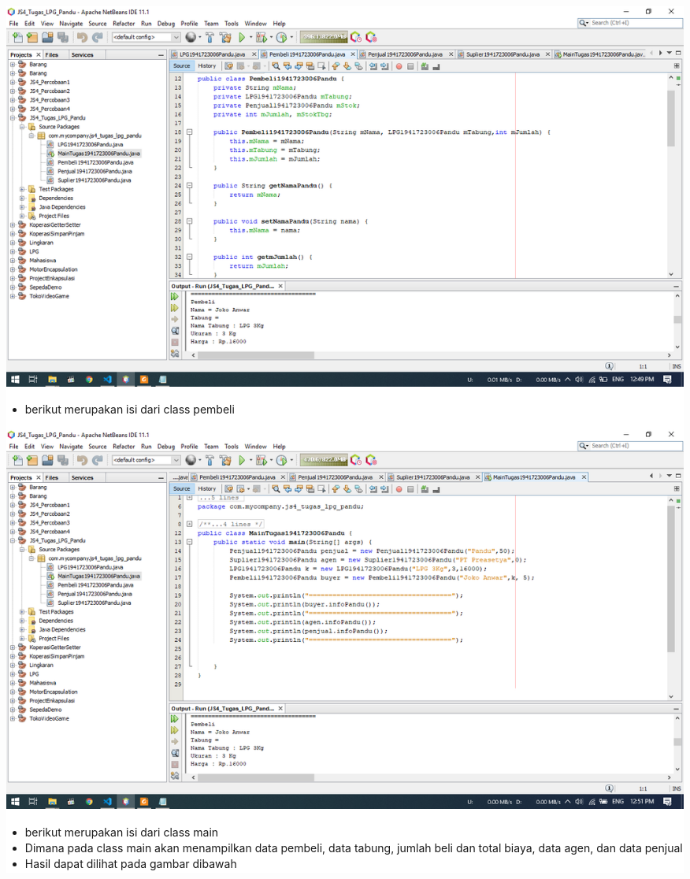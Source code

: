 ![contoh screenshot](img/Tugas/pembeli.png)
- berikut merupakan isi dari class pembeli

![contoh screenshot](img/Tugas/main.png)
- berikut merupakan isi dari class main
- Dimana pada class main akan menampilkan data pembeli, data tabung, jumlah beli dan total biaya, data agen, dan data penjual
- Hasil dapat dilihat pada gambar dibawah
